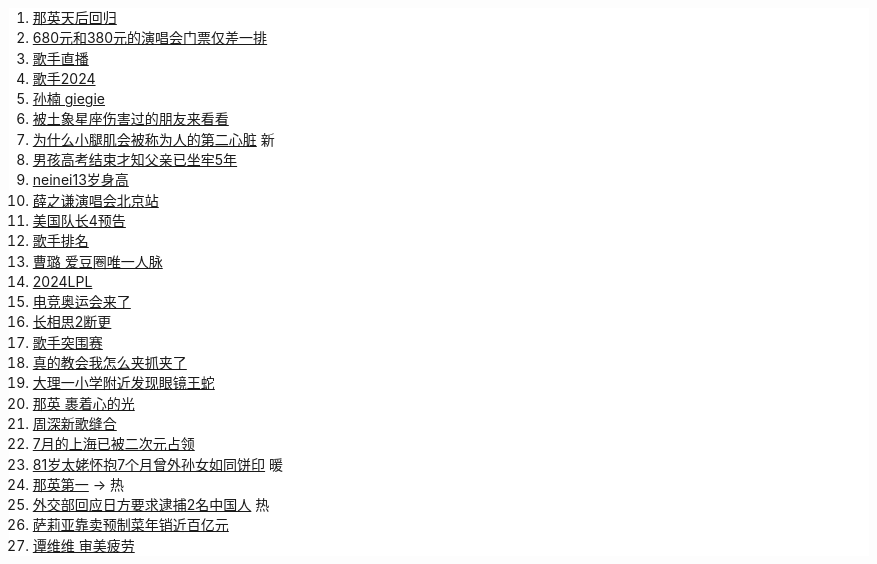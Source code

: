 1. [那英天后回归](https://s.weibo.com//weibo?q=%E9%82%A3%E8%8B%B1%E5%A4%A9%E5%90%8E%E5%9B%9E%E5%BD%92&t=31&band_rank=23&Refer=top)
1. [680元和380元的演唱会门票仅差一排](https://s.weibo.com//weibo?q=%23680%E5%85%83%E5%92%8C380%E5%85%83%E7%9A%84%E6%BC%94%E5%94%B1%E4%BC%9A%E9%97%A8%E7%A5%A8%E4%BB%85%E5%B7%AE%E4%B8%80%E6%8E%92%23&t=31&band_rank=24&Refer=top)
1. [歌手直播](https://s.weibo.com//weibo?q=%E6%AD%8C%E6%89%8B%E7%9B%B4%E6%92%AD&t=31&band_rank=25&Refer=top)
1. [歌手2024](https://s.weibo.com//weibo?q=%E6%AD%8C%E6%89%8B2024&t=31&band_rank=26&Refer=top)
1. [孙楠 giegie](https://s.weibo.com//weibo?q=%E5%AD%99%E6%A5%A0%20giegie&t=31&band_rank=27&Refer=top)
1. [被土象星座伤害过的朋友来看看](https://s.weibo.com//weibo?q=%23%E8%A2%AB%E5%9C%9F%E8%B1%A1%E6%98%9F%E5%BA%A7%E4%BC%A4%E5%AE%B3%E8%BF%87%E7%9A%84%E6%9C%8B%E5%8F%8B%E6%9D%A5%E7%9C%8B%E7%9C%8B%23&t=31&band_rank=28&Refer=top)
1. [为什么小腿肌会被称为人的第二心脏](https://s.weibo.com//weibo?q=%23%E4%B8%BA%E4%BB%80%E4%B9%88%E5%B0%8F%E8%85%BF%E8%82%8C%E4%BC%9A%E8%A2%AB%E7%A7%B0%E4%B8%BA%E4%BA%BA%E7%9A%84%E7%AC%AC%E4%BA%8C%E5%BF%83%E8%84%8F%23&t=31&band_rank=29&Refer=top)
   新
1. [男孩高考结束才知父亲已坐牢5年](https://s.weibo.com//weibo?q=%23%E7%94%B7%E5%AD%A9%E9%AB%98%E8%80%83%E7%BB%93%E6%9D%9F%E6%89%8D%E7%9F%A5%E7%88%B6%E4%BA%B2%E5%B7%B2%E5%9D%90%E7%89%A25%E5%B9%B4%23&t=31&band_rank=30&Refer=top)
1. [neinei13岁身高](https://s.weibo.com//weibo?q=%23neinei13%E5%B2%81%E8%BA%AB%E9%AB%98%23&t=31&band_rank=32&Refer=top)
1. [薛之谦演唱会北京站](https://s.weibo.com//weibo?q=%E8%96%9B%E4%B9%8B%E8%B0%A6%E6%BC%94%E5%94%B1%E4%BC%9A%E5%8C%97%E4%BA%AC%E7%AB%99&t=31&band_rank=34&Refer=top)
1. [美国队长4预告](https://s.weibo.com//weibo?q=%23%E7%BE%8E%E5%9B%BD%E9%98%9F%E9%95%BF4%E9%A2%84%E5%91%8A%23&t=31&band_rank=35&Refer=top)
1. [歌手排名](https://s.weibo.com//weibo?q=%E6%AD%8C%E6%89%8B%E6%8E%92%E5%90%8D&t=31&band_rank=36&Refer=top)
1. [曹璐 爱豆圈唯一人脉](https://s.weibo.com//weibo?q=%E6%9B%B9%E7%92%90%20%E7%88%B1%E8%B1%86%E5%9C%88%E5%94%AF%E4%B8%80%E4%BA%BA%E8%84%89&t=31&band_rank=37&Refer=top)
1. [2024LPL](https://s.weibo.com//weibo?q=2024LPL&t=31&band_rank=38&Refer=top)
1. [电竞奥运会来了](https://s.weibo.com//weibo?q=%23%E7%94%B5%E7%AB%9E%E5%A5%A5%E8%BF%90%E4%BC%9A%E6%9D%A5%E4%BA%86%23&t=31&band_rank=39&Refer=top)
1. [长相思2断更](https://s.weibo.com//weibo?q=%E9%95%BF%E7%9B%B8%E6%80%9D2%E6%96%AD%E6%9B%B4&t=31&band_rank=41&Refer=top)
1. [歌手突围赛](https://s.weibo.com//weibo?q=%E6%AD%8C%E6%89%8B%E7%AA%81%E5%9B%B4%E8%B5%9B&t=31&band_rank=43&Refer=top)
1. [真的教会我怎么夹抓夹了](https://s.weibo.com//weibo?q=%E7%9C%9F%E7%9A%84%E6%95%99%E4%BC%9A%E6%88%91%E6%80%8E%E4%B9%88%E5%A4%B9%E6%8A%93%E5%A4%B9%E4%BA%86&t=31&band_rank=44&Refer=top)
1. [大理一小学附近发现眼镜王蛇](https://s.weibo.com//weibo?q=%23%E5%A4%A7%E7%90%86%E4%B8%80%E5%B0%8F%E5%AD%A6%E9%99%84%E8%BF%91%E5%8F%91%E7%8E%B0%E7%9C%BC%E9%95%9C%E7%8E%8B%E8%9B%87%23&t=31&band_rank=45&Refer=top)
1. [那英 裹着心的光](https://s.weibo.com//weibo?q=%E9%82%A3%E8%8B%B1%20%E8%A3%B9%E7%9D%80%E5%BF%83%E7%9A%84%E5%85%89&t=31&band_rank=46&Refer=top)
1. [周深新歌缝合](https://s.weibo.com//weibo?q=%23%E5%91%A8%E6%B7%B1%E6%96%B0%E6%AD%8C%E7%BC%9D%E5%90%88%23&t=31&band_rank=47&Refer=top)
1. [7月的上海已被二次元占领](https://s.weibo.com//weibo?q=%237%E6%9C%88%E7%9A%84%E4%B8%8A%E6%B5%B7%E5%B7%B2%E8%A2%AB%E4%BA%8C%E6%AC%A1%E5%85%83%E5%8D%A0%E9%A2%86%23&t=31&band_rank=49&Refer=top)
1. [81岁太姥怀抱7个月曾外孙女如同饼印](https://s.weibo.com//weibo?q=%2381%E5%B2%81%E5%A4%AA%E5%A7%A5%E6%80%80%E6%8A%B17%E4%B8%AA%E6%9C%88%E6%9B%BE%E5%A4%96%E5%AD%99%E5%A5%B3%E5%A6%82%E5%90%8C%E9%A5%BC%E5%8D%B0%23&t=31&band_rank=50&Refer=top)
   暖
1. [那英第一](https://s.weibo.com//weibo?q=%E9%82%A3%E8%8B%B1%E7%AC%AC%E4%B8%80&t=31&band_rank=5&Refer=top)
   -> 热
1. [外交部回应日方要求逮捕2名中国人](https://s.weibo.com//weibo?q=%23%E5%A4%96%E4%BA%A4%E9%83%A8%E5%9B%9E%E5%BA%94%E6%97%A5%E6%96%B9%E8%A6%81%E6%B1%82%E9%80%AE%E6%8D%952%E5%90%8D%E4%B8%AD%E5%9B%BD%E4%BA%BA%23&t=31&band_rank=6&Refer=top)
   热
1. [萨莉亚靠卖预制菜年销近百亿元](https://s.weibo.com//weibo?q=%23%E8%90%A8%E8%8E%89%E4%BA%9A%E9%9D%A0%E5%8D%96%E9%A2%84%E5%88%B6%E8%8F%9C%E5%B9%B4%E9%94%80%E8%BF%91%E7%99%BE%E4%BA%BF%E5%85%83%23&t=31&band_rank=7&Refer=top)
1. [谭维维 审美疲劳](https://s.weibo.com//weibo?q=%E8%B0%AD%E7%BB%B4%E7%BB%B4%20%E5%AE%A1%E7%BE%8E%E7%96%B2%E5%8A%B3&t=31&band_rank=8&Refer=top)